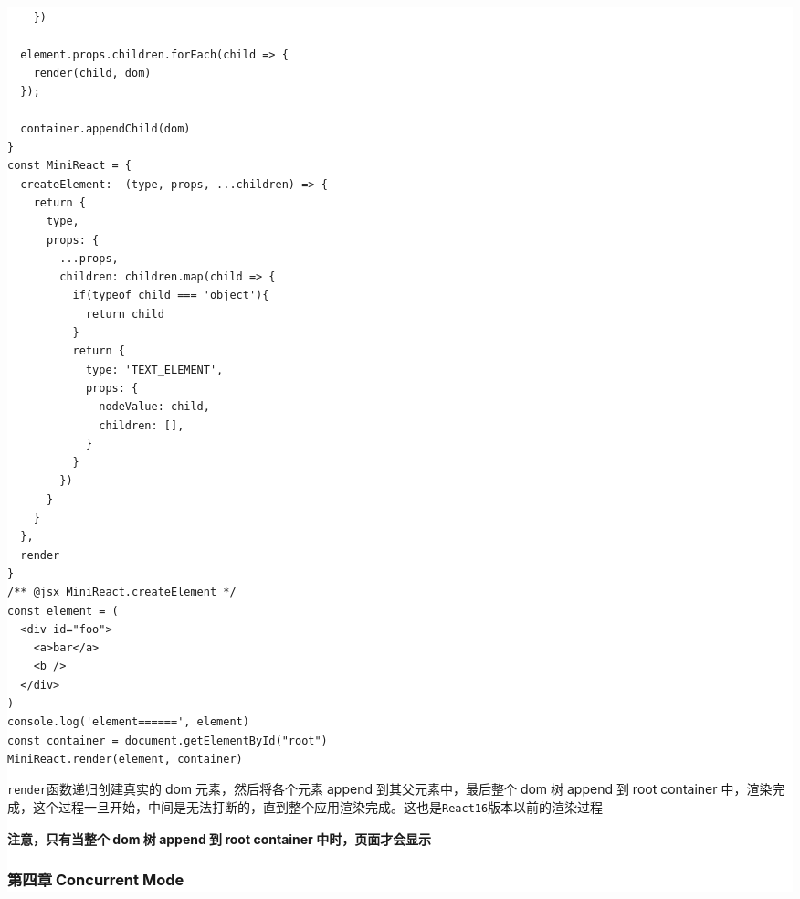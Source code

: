 ```
    })

  element.props.children.forEach(child => {
    render(child, dom)
  });

  container.appendChild(dom)
}
const MiniReact = {
  createElement:  (type, props, ...children) => {
    return {
      type,
      props: {
        ...props,
        children: children.map(child => {
          if(typeof child === 'object'){
            return child
          }
          return {
            type: 'TEXT_ELEMENT',
            props: {
              nodeValue: child,
              children: [],
            }
          }
        })
      }
    }
  },
  render
}
/** @jsx MiniReact.createElement */
const element = (
  <div id="foo">
    <a>bar</a>
    <b />
  </div>
)
console.log('element======', element)
const container = document.getElementById("root")
MiniReact.render(element, container)
```

`render`函数递归创建真实的 dom 元素，然后将各个元素 append 到其父元素中，最后整个 dom 树 append 到 root container 中，渲染完成，这个过程一旦开始，中间是无法打断的，直到整个应用渲染完成。这也是`React16`版本以前的渲染过程

**注意，只有当整个 dom 树 append 到 root container 中时，页面才会显示**

### [](https://link.juejin.cn?target=https%3A%2F%2Fgithub.com%2Flizuncong%2Fmini-react%2Fblob%2Fmaster%2Fdocs%2F%25E8%25AF%2591%25E6%2596%2587%2Fbuild_your_own_react.md%23%25E7%25AC%25AC%25E5%259B%259B%25E7%25AB%25A0-concurrent-mode 'https://github.com/lizuncong/mini-react/blob/master/docs/%E8%AF%91%E6%96%87/build_your_own_react.md#%E7%AC%AC%E5%9B%9B%E7%AB%A0-concurrent-mode')第四章 Concurrent Mode
